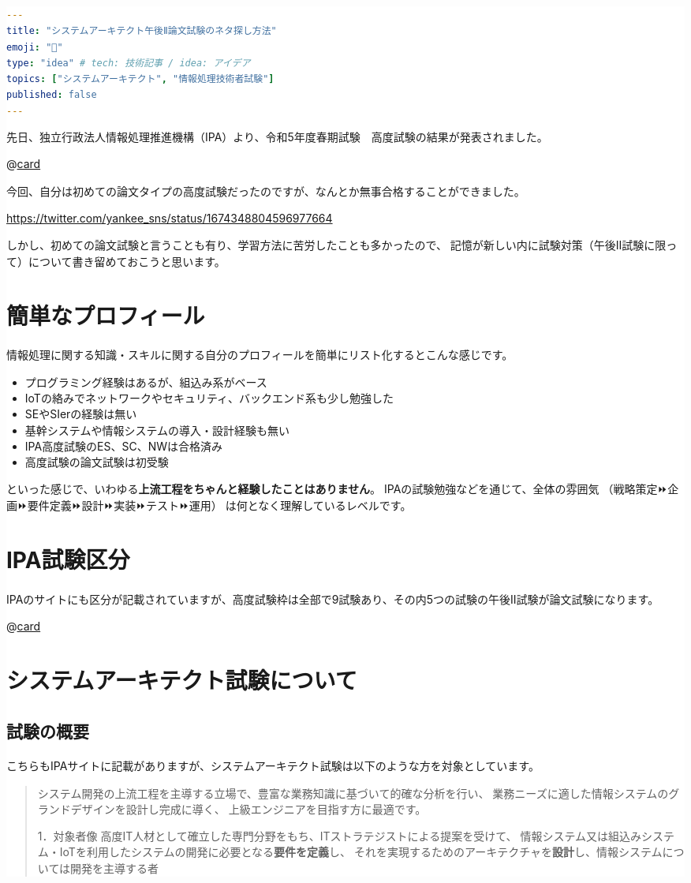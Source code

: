 ```yaml
---
title: "システムアーキテクト午後Ⅱ論文試験のネタ探し方法"
emoji: "💯"
type: "idea" # tech: 技術記事 / idea: アイデア
topics: ["システムアーキテクト", "情報処理技術者試験"]
published: false
---
```

先日、独立行政法人情報処理推進機構（IPA）より、令和5年度春期試験　高度試験の結果が発表されました。

@[card](https://www.ipa.go.jp/shiken/goukaku/bangou.html)

今回、自分は初めての論文タイプの高度試験だったのですが、なんとか無事合格することができました。

https://twitter.com/yankee_sns/status/1674348804596977664

しかし、初めての論文試験と言うことも有り、学習方法に苦労したことも多かったので、
記憶が新しい内に試験対策（午後Ⅱ試験に限って）について書き留めておこうと思います。

# 簡単なプロフィール

情報処理に関する知識・スキルに関する自分のプロフィールを簡単にリスト化するとこんな感じです。

- プログラミング経験はあるが、組込み系がベース
- IoTの絡みでネットワークやセキュリティ、バックエンド系も少し勉強した
- SEやSIerの経験は無い
- 基幹システムや情報システムの導入・設計経験も無い
- IPA高度試験のES、SC、NWは合格済み
- 高度試験の論文試験は初受験

といった感じで、いわゆる**上流工程をちゃんと経験したことはありません**。
IPAの試験勉強などを通じて、全体の雰囲気
（戦略策定⏩企画⏩要件定義⏩設計⏩実装⏩テスト⏩運用）
は何となく理解しているレベルです。

# IPA試験区分

IPAのサイトにも区分が記載されていますが、高度試験枠は全部で9試験あり、その内5つの試験の午後Ⅱ試験が論文試験になります。

@[card](https://www.ipa.go.jp/shiken/kubun/list.html)

# システムアーキテクト試験について

## 試験の概要

こちらもIPAサイトに記載がありますが、システムアーキテクト試験は以下のような方を対象としています。

> システム開発の上流工程を主導する立場で、豊富な業務知識に基づいて的確な分析を行い、
> 業務ニーズに適した情報システムのグランドデザインを設計し完成に導く、
> 上級エンジニアを目指す方に最適です。
>
> 1．対象者像
> 高度IT人材として確立した専門分野をもち、ITストラテジストによる提案を受けて、
> 情報システム又は組込みシステム・IoTを利用したシステムの開発に必要となる**要件を定義**し、
> それを実現するためのアーキテクチャを**設計**し、情報システムについては開発を主導する者
